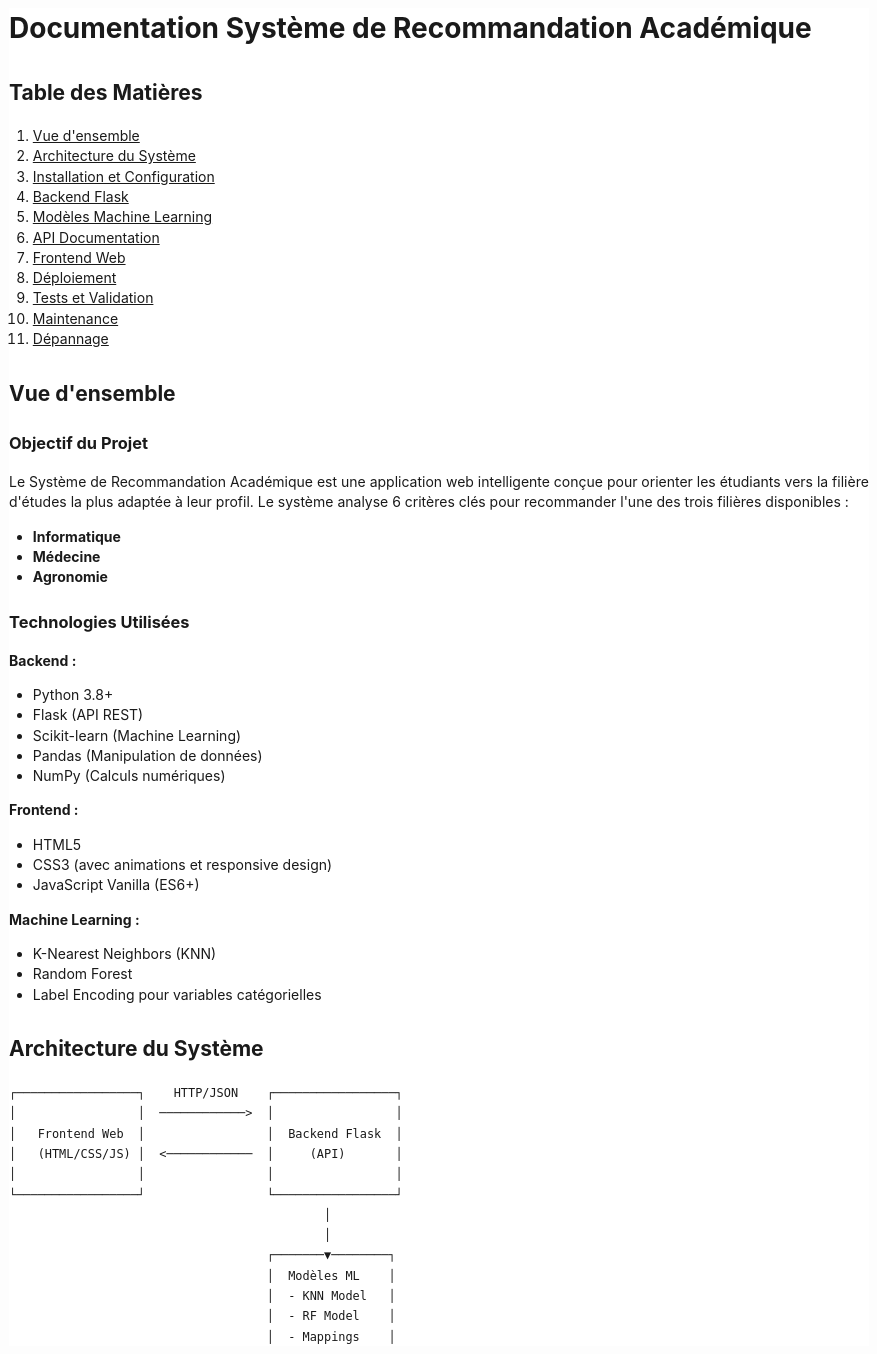 # Documentation Système de Recommandation Académique

## Table des Matières

1. [Vue d'ensemble](#vue-densemble)
2. [Architecture du Système](#architecture-du-système)
3. [Installation et Configuration](#installation-et-configuration)
4. [Backend Flask](#backend-flask)
5. [Modèles Machine Learning](#modèles-machine-learning)
6. [API Documentation](#api-documentation)
7. [Frontend Web](#frontend-web)
8. [Déploiement](#déploiement)
9. [Tests et Validation](#tests-et-validation)
10. [Maintenance](#maintenance)
11. [Dépannage](#dépannage)

## Vue d'ensemble

### Objectif du Projet

Le Système de Recommandation Académique est une application web intelligente conçue pour orienter les étudiants vers la filière d'études la plus adaptée à leur profil. Le système analyse 6 critères clés pour recommander l'une des trois filières disponibles :

- **Informatique**
- **Médecine** 
- **Agronomie**

### Technologies Utilisées

**Backend :**
- Python 3.8+
- Flask (API REST)
- Scikit-learn (Machine Learning)
- Pandas (Manipulation de données)
- NumPy (Calculs numériques)

**Frontend :**
- HTML5
- CSS3 (avec animations et responsive design)
- JavaScript Vanilla (ES6+)

**Machine Learning :**
- K-Nearest Neighbors (KNN)
- Random Forest
- Label Encoding pour variables catégorielles

## Architecture du Système

```
┌─────────────────┐    HTTP/JSON    ┌─────────────────┐
│                 │  ────────────>  │                 │
│   Frontend Web  │                 │  Backend Flask  │
│   (HTML/CSS/JS) │  <────────────  │     (API)       │
│                 │                 │                 │
└─────────────────┘                 └─────────────────┘
                                            │
                                            │
                                    ┌───────▼────────┐
                                    │  Modèles ML    │
                                    │  - KNN Model   │
                                    │  - RF Model    │
                                    │  - Mappings    │
```